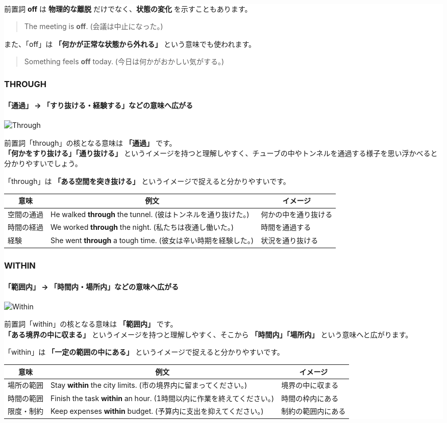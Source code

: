 前置詞 **off** は **物理的な離脱** だけでなく、**状態の変化** を示すこともあります。

> The meeting is **off**. (会議は中止になった。)

また、「off」は **「何かが正常な状態から外れる」** という意味でも使われます。

> Something feels **off** today. (今日は何かがおかしい気がする。)

### THROUGH
#### 「通過」 → 「すり抜ける・経験する」などの意味へ広がる
![Through](/images/prepositions/through.webp)

前置詞「through」の核となる意味は **「通過」** です。  
**「何かをすり抜ける」「通り抜ける」** というイメージを持つと理解しやすく、チューブの中やトンネルを通過する様子を思い浮かべると分かりやすいでしょう。

「through」は **「ある空間を突き抜ける」** というイメージで捉えると分かりやすいです。

| 意味       | 例文                                                            | イメージ             |
| ---------- | --------------------------------------------------------------- | -------------------- |
| 空間の通過 | He walked **through** the tunnel. (彼はトンネルを通り抜けた。)  | 何かの中を通り抜ける |
| 時間の経過 | We worked **through** the night. (私たちは夜通し働いた。)       | 時間を通過する       |
| 経験       | She went **through** a tough time. (彼女は辛い時期を経験した。) | 状況を通り抜ける     |

### WITHIN
#### 「範囲内」 → 「時間内・場所内」などの意味へ広がる
![Within](/images/prepositions/within.webp)

前置詞「within」の核となる意味は **「範囲内」** です。  
**「ある境界の中に収まる」** というイメージを持つと理解しやすく、そこから **「時間内」「場所内」** という意味へと広がります。

「within」は **「一定の範囲の中にある」** というイメージで捉えると分かりやすいです。

| 意味       | 例文                                                                    | イメージ           |
| ---------- | ----------------------------------------------------------------------- | ------------------ |
| 場所の範囲 | Stay **within** the city limits. (市の境界内に留まってください。)       | 境界の中に収まる   |
| 時間の範囲 | Finish the task **within** an hour. (1時間以内に作業を終えてください。) | 時間の枠内にある   |
| 限度・制約 | Keep expenses **within** budget. (予算内に支出を抑えてください。)       | 制約の範囲内にある |

